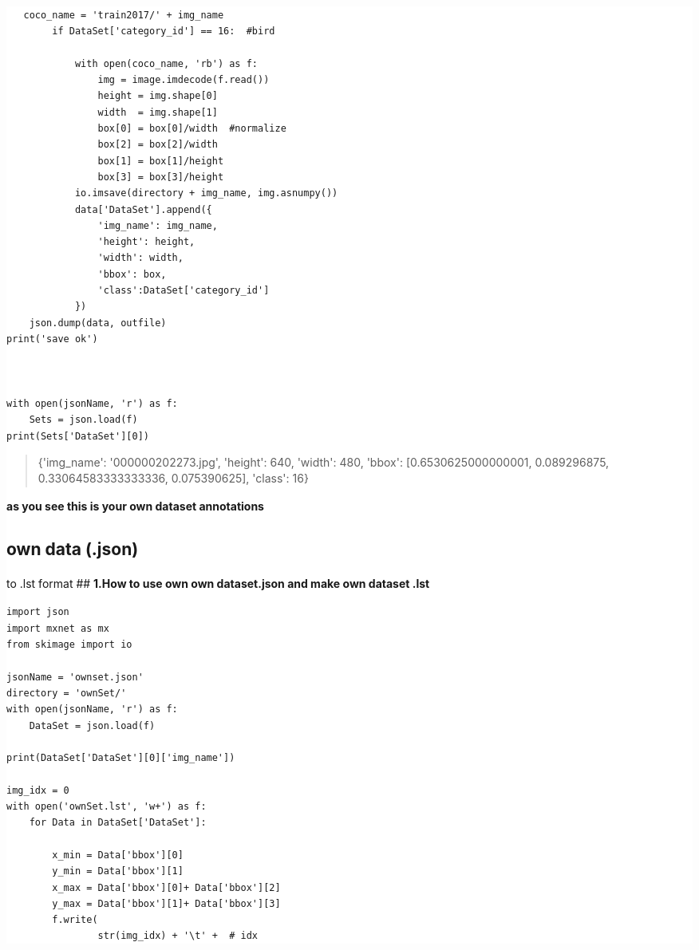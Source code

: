 ```{.python .input}
   coco_name = 'train2017/' + img_name  
        if DataSet['category_id'] == 16:  #bird
  
            with open(coco_name, 'rb') as f:  
                img = image.imdecode(f.read())  
                height = img.shape[0]  
                width  = img.shape[1]  
                box[0] = box[0]/width  #normalize
                box[2] = box[2]/width  
                box[1] = box[1]/height  
                box[3] = box[3]/height  
            io.imsave(directory + img_name, img.asnumpy())  
            data['DataSet'].append({  
                'img_name': img_name,  
                'height': height,  
                'width': width,  
                'bbox': box,  
                'class':DataSet['category_id']  
            })  
    json.dump(data, outfile)  
print('save ok')  
  
  
  
with open(jsonName, 'r') as f:  
    Sets = json.load(f)  
print(Sets['DataSet'][0])

```

>{'img_name': '000000202273.jpg', 'height': 640, 'width': 480, 'bbox':
[0.6530625000000001, 0.089296875, 0.33064583333333336, 0.075390625], 'class':
16}
>
**as you see this is your own dataset annotations**

## own data (.json)
to .lst format ##
**1.How to use own own dataset.json and make own dataset
.lst**

```{.python .input}
import json  
import mxnet as mx  
from skimage import io  
  
jsonName = 'ownset.json'  
directory = 'ownSet/'  
with open(jsonName, 'r') as f:  
    DataSet = json.load(f)  
  
print(DataSet['DataSet'][0]['img_name'])  
  
img_idx = 0  
with open('ownSet.lst', 'w+') as f:  
    for Data in DataSet['DataSet']:  
  
        x_min = Data['bbox'][0]  
        y_min = Data['bbox'][1]  
        x_max = Data['bbox'][0]+ Data['bbox'][2]  
        y_max = Data['bbox'][1]+ Data['bbox'][3] 
        f.write(  
                str(img_idx) + '\t' +  # idx  
```